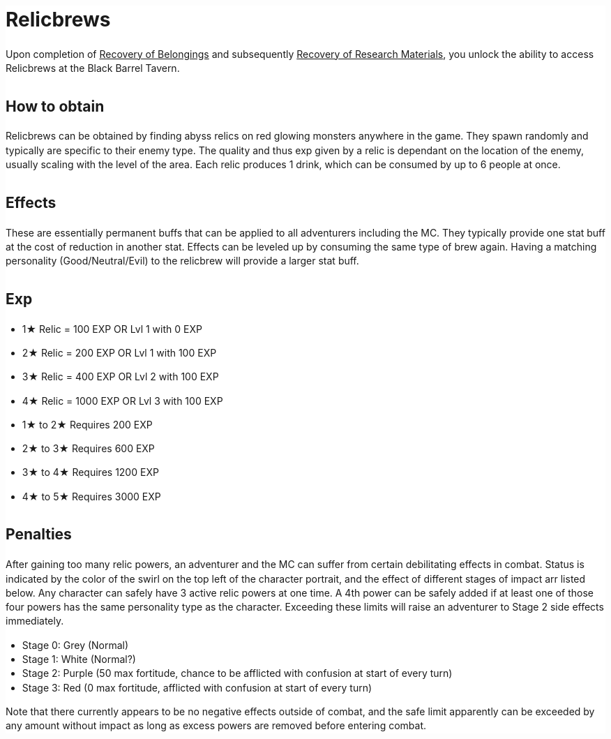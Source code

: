# Relicbrews

Upon completion of [Recovery of Belongings](../abyss-guides/2-port-town-grand-legion/requests.md#recovery-of-belongings) and subsequently [Recovery of Research Materials](../abyss-guides/2-port-town-grand-legion/requests.md#recovery-of-belongings), you unlock the ability to access Relicbrews at the Black Barrel Tavern.

## How to obtain

Relicbrews can be obtained by finding abyss relics on red glowing monsters anywhere in the game. They spawn randomly and typically are specific to their enemy type. The quality and thus exp given by a relic is dependant on the location of the enemy, usually scaling with the level of the area. Each relic produces 1 drink, which can be consumed by up to 6 people at once.



## Effects

These are essentially permanent buffs that can be applied to all adventurers including the MC. They typically provide one stat buff at the cost of reduction in another stat. Effects can be leveled up by consuming the same type of brew again. Having a matching personality (Good/Neutral/Evil) to the relicbrew will provide a larger stat buff.

## Exp

- 1★ Relic = 100 EXP OR Lvl 1 with 0 EXP
- 2★ Relic = 200 EXP OR Lvl 1 with 100 EXP
- 3★ Relic = 400 EXP OR Lvl 2 with 100 EXP
- 4★ Relic = 1000 EXP OR Lvl 3 with 100 EXP

- 1★ to 2★ Requires 200 EXP
- 2★ to 3★ Requires 600 EXP
- 3★ to 4★ Requires 1200 EXP
- 4★ to 5★ Requires 3000 EXP

## Penalties

After gaining too many relic powers, an adventurer and the MC can suffer from certain debilitating effects in combat. Status is indicated by the color of the swirl on the top left of the character portrait, and the effect of different stages of impact arr listed below. Any character can safely have 3 active relic powers at one time.  A 4th power can be safely added if at least one of those four powers has the same personality type as the character. Exceeding these limits will raise an adventurer to Stage 2 side effects immediately. 

- Stage 0: Grey (Normal)
- Stage 1: White (Normal?)
- Stage 2: Purple (50 max fortitude, chance to be afflicted with confusion at start of every turn)
- Stage 3: Red (0 max fortitude, afflicted with confusion at start of every turn)

Note that there currently appears to be no negative effects outside of combat, and the safe limit apparently can be exceeded by any amount without impact as long as excess powers are removed before entering combat.
